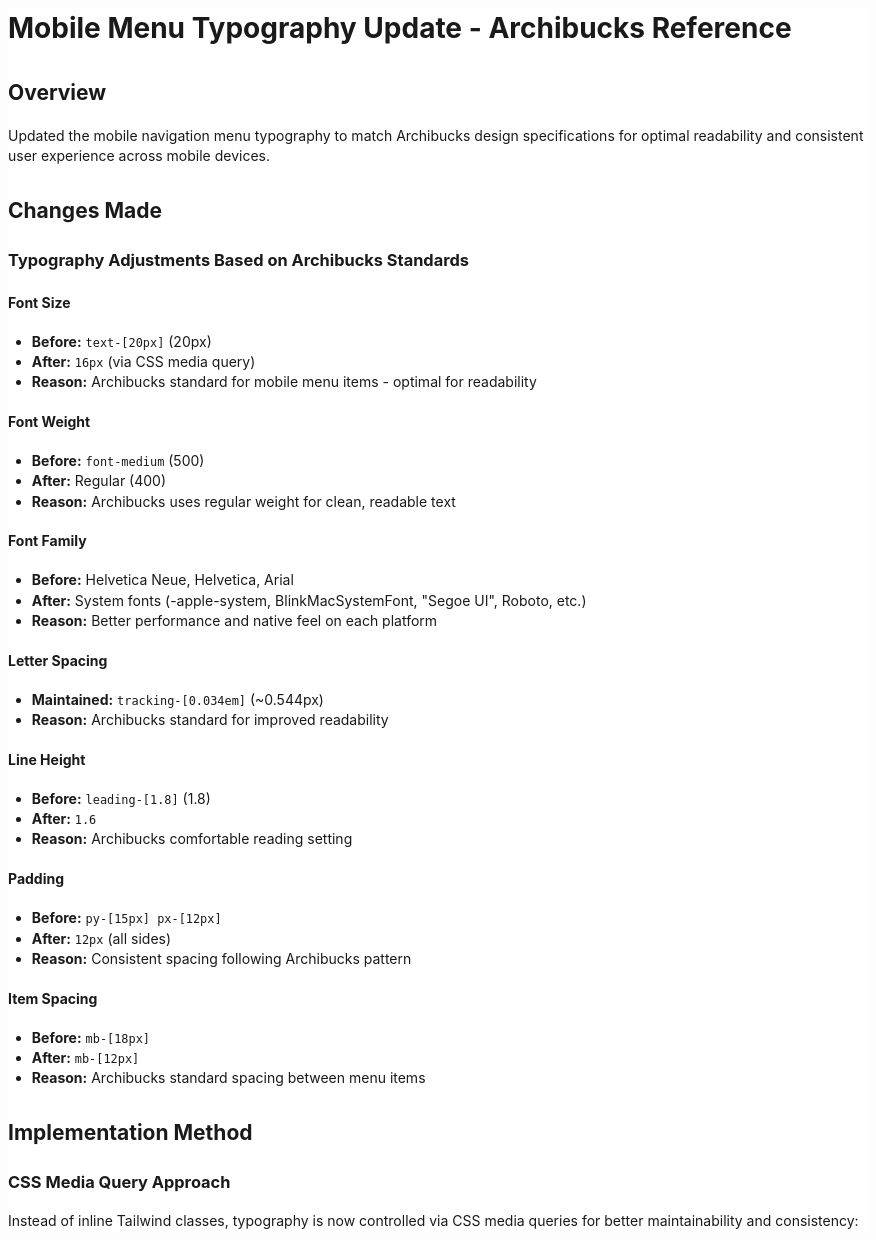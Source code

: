 # Mobile Menu Typography Update - Archibucks Reference

## Overview
Updated the mobile navigation menu typography to match Archibucks design specifications for optimal readability and consistent user experience across mobile devices.

## Changes Made

### Typography Adjustments Based on Archibucks Standards

#### Font Size
- **Before:** `text-[20px]` (20px)
- **After:** `16px` (via CSS media query)
- **Reason:** Archibucks standard for mobile menu items - optimal for readability

#### Font Weight
- **Before:** `font-medium` (500)
- **After:** Regular (400)
- **Reason:** Archibucks uses regular weight for clean, readable text

#### Font Family
- **Before:** Helvetica Neue, Helvetica, Arial
- **After:** System fonts (-apple-system, BlinkMacSystemFont, "Segoe UI", Roboto, etc.)
- **Reason:** Better performance and native feel on each platform

#### Letter Spacing
- **Maintained:** `tracking-[0.034em]` (~0.544px)
- **Reason:** Archibucks standard for improved readability

#### Line Height
- **Before:** `leading-[1.8]` (1.8)
- **After:** `1.6`
- **Reason:** Archibucks comfortable reading setting

#### Padding
- **Before:** `py-[15px] px-[12px]`
- **After:** `12px` (all sides)
- **Reason:** Consistent spacing following Archibucks pattern

#### Item Spacing
- **Before:** `mb-[18px]`
- **After:** `mb-[12px]`
- **Reason:** Archibucks standard spacing between menu items

## Implementation Method

### CSS Media Query Approach
Instead of inline Tailwind classes, typography is now controlled via CSS media queries for better maintainability and consistency:
